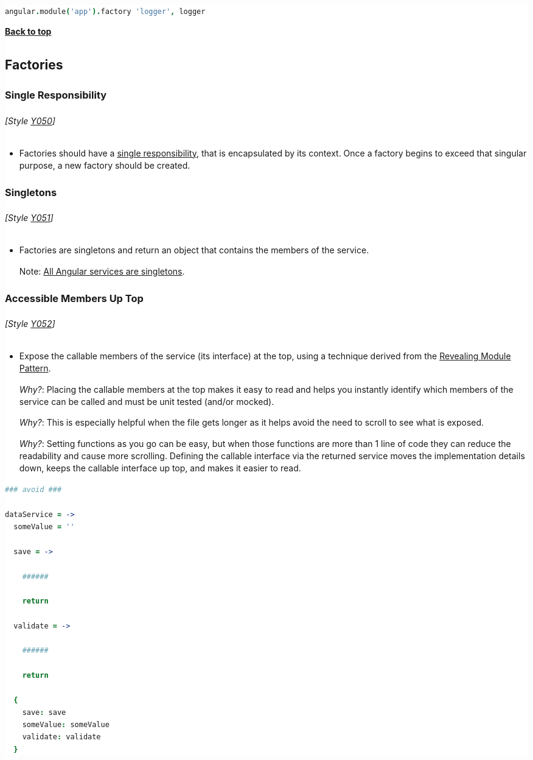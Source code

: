   ```coffeescript
  angular.module('app').factory 'logger', logger
  
  ```

**[Back to top](#table-of-contents)**

## Factories

### Single Responsibility
###### [Style [Y050](#style-y050)]

  - Factories should have a [single responsibility](http://en.wikipedia.org/wiki/Single_responsibility_principle), that is encapsulated by its context. Once a factory begins to exceed that singular purpose, a new factory should be created.

### Singletons
###### [Style [Y051](#style-y051)]

  - Factories are singletons and return an object that contains the members of the service.

    Note: [All Angular services are singletons](https://docs.angularjs.org/guide/services).

### Accessible Members Up Top
###### [Style [Y052](#style-y052)]

  - Expose the callable members of the service (its interface) at the top, using a technique derived from the [Revealing Module Pattern](http://addyosmani.com/resources/essentialjsdesignpatterns/book/#revealingmodulepatternjavascript).

    *Why?*: Placing the callable members at the top makes it easy to read and helps you instantly identify which members of the service can be called and must be unit tested (and/or mocked).

    *Why?*: This is especially helpful when the file gets longer as it helps avoid the need to scroll to see what is exposed.

    *Why?*: Setting functions as you go can be easy, but when those functions are more than 1 line of code they can reduce the readability and cause more scrolling. Defining the callable interface via the returned service moves the implementation details down, keeps the callable interface up top, and makes it easier to read.
  ```coffeescript
  ### avoid ###
  
  dataService = ->
    someValue = ''
  
    save = ->
  
      ######
  
      return
  
    validate = ->
  
      ######
  
      return
  
    {
      save: save
      someValue: someValue
      validate: validate
    }
  
  ```
  ```coffeescript
  ```